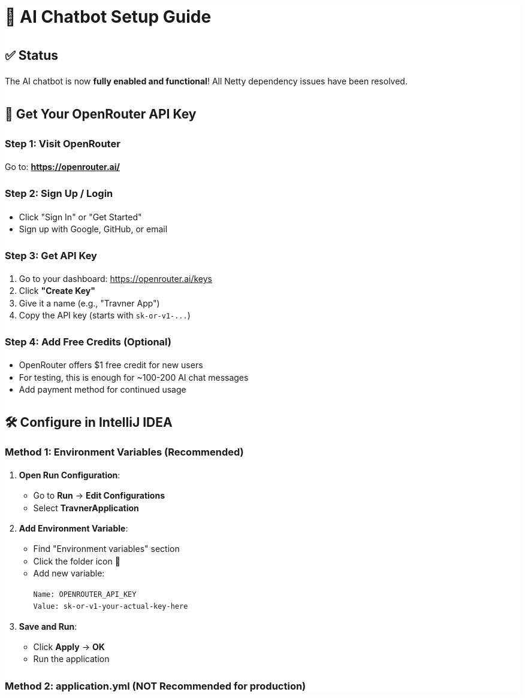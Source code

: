 # 🤖 AI Chatbot Setup Guide

## ✅ Status

The AI chatbot is now **fully enabled and functional**! All Netty dependency issues have been resolved.

## 🔑 Get Your OpenRouter API Key

### Step 1: Visit OpenRouter
Go to: **https://openrouter.ai/**

### Step 2: Sign Up / Login
- Click "Sign In" or "Get Started"
- Sign up with Google, GitHub, or email

### Step 3: Get API Key
1. Go to your dashboard: https://openrouter.ai/keys
2. Click **"Create Key"**
3. Give it a name (e.g., "Travner App")
4. Copy the API key (starts with `sk-or-v1-...`)

### Step 4: Add Free Credits (Optional)
- OpenRouter offers $1 free credit for new users
- For testing, this is enough for ~100-200 AI chat messages
- Add payment method for continued usage

## 🛠️ Configure in IntelliJ IDEA

### Method 1: Environment Variables (Recommended)

1. **Open Run Configuration**:
   - Go to **Run** → **Edit Configurations**
   - Select **TravnerApplication**

2. **Add Environment Variable**:
   - Find "Environment variables" section
   - Click the folder icon 📁
   - Add new variable:
     ```
     Name: OPENROUTER_API_KEY
     Value: sk-or-v1-your-actual-key-here
     ```

3. **Save and Run**:
   - Click **Apply** → **OK**
   - Run the application

### Method 2: application.yml (NOT Recommended for production)
